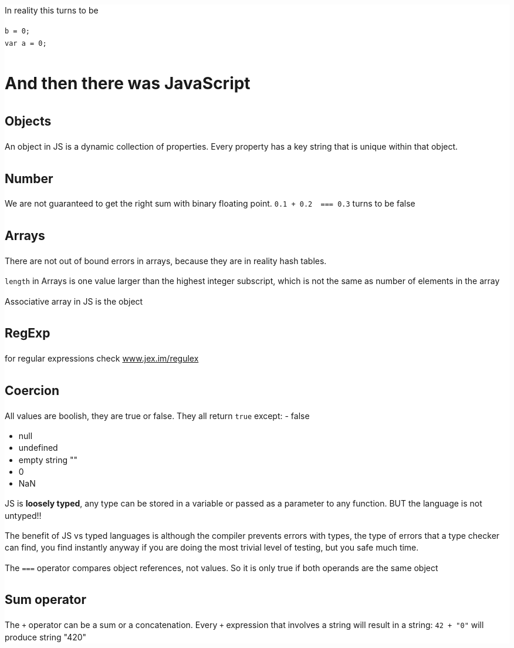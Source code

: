 In reality this turns to be
```
b = 0;
var a = 0;
```


# And then there was JavaScript

## Objects
An object in JS is a dynamic collection of properties. Every property has a key string that is unique within that object.

## Number
We are not guaranteed to get the right sum with binary floating point. `0.1 + 0.2  === 0.3` turns to be false

## Arrays
There are not out of bound errors in arrays, because they are in reality hash tables.

`length` in Arrays is one value larger than the highest integer subscript, which is not the same as number of elements in the array

Associative array in JS is the object

## RegExp
for regular expressions check www.jex.im/regulex

## Coercion
All values are boolish, they are true or false. They all return `true` except: - false 
- null 
- undefined
- empty string ""
- 0
- NaN

JS is **loosely typed**, any type can be stored in a variable or passed as a parameter to any function. BUT the language is not untyped!!

The benefit of JS vs typed languages is although the compiler prevents errors with types, the type of errors that a type checker can find, you find instantly anyway if you are doing the most trivial level of testing, but you safe much time.

The `===` operator compares object references, not values. So it is only true if both operands are the same object

## Sum operator
The `+` operator can be a sum or a concatenation. Every `+` expression that involves a string will result in a string: `42 + "0"` will produce string "420"
